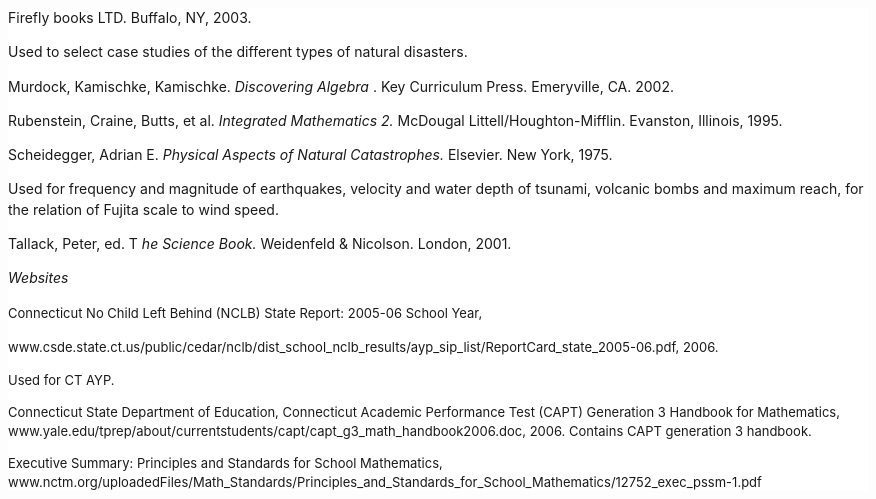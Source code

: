 </i>
Firefly books LTD. Buffalo, NY, 2003.
</p>
<p>
Used to select case studies of the different types of natural disasters.
</p>
<p>
Murdock, Kamischke, Kamischke.
<i>
Discovering Algebra
</i>
. Key Curriculum Press. Emeryville, CA. 2002.
</p>
<p>
Rubenstein, Craine, Butts, et al.
<i>
Integrated Mathematics 2.
</i>
McDougal Littell/Houghton-Mifflin. Evanston, Illinois, 1995.
</p>
<p>
Scheidegger, Adrian E.
<i>
Physical Aspects of Natural Catastrophes.
</i>
Elsevier. New York, 1975.
</p>
<p>
Used for frequency and magnitude of earthquakes, velocity and water depth of tsunami, volcanic bombs and maximum reach, for the relation of Fujita scale to wind speed.
</p>
<p>
Tallack, Peter, ed. T
<i>
he Science Book.
</i>
Weidenfeld &amp; Nicolson. London, 2001.
</p>
</font>
<p>
<i>
Websites
</i>
</p>
<p>
<font size="-1">
Connecticut No Child Left Behind (NCLB) State Report: 2005-06 School Year,
<p>
www.csde.state.ct.us/public/cedar/nclb/dist_school_nclb_results/ayp_sip_list/ReportCard_state_2005-06.pdf, 2006.
</p>
<p>
Used for CT AYP.
</p>
<p>
Connecticut State Department of Education, Connecticut Academic Performance Test (CAPT) Generation 3 Handbook for Mathematics, www.yale.edu/tprep/about/currentstudents/capt/capt_g3_math_handbook2006.doc, 2006. Contains CAPT generation 3 handbook.
</p>
<p>
Executive Summary: Principles and Standards for School Mathematics, www.nctm.org/uploadedFiles/Math_Standards/Principles_and_Standards_for_School_Mathematics/12752_exec_pssm-1.pdf
</p>
<p>